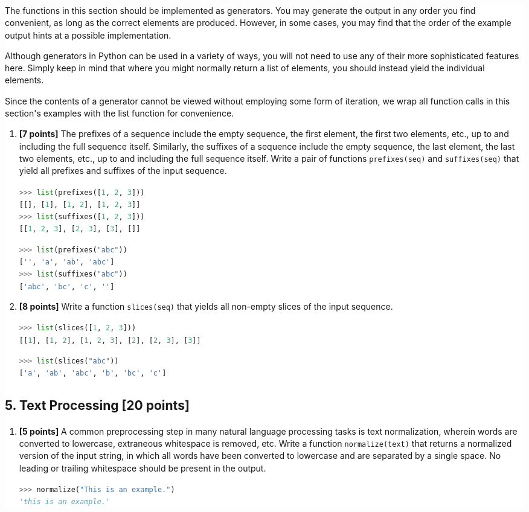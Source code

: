 The functions in this section should be implemented as generators. You may generate the output in any order you find convenient, as long as the correct elements are produced. However, in some cases, you may find that the order of the example output hints at a possible implementation.

Although generators in Python can be used in a variety of ways, you will not need to use any of their more sophisticated features here. Simply keep in mind that where you might normally return a list of elements, you should instead yield the individual elements.

Since the contents of a generator cannot be viewed without employing some form of iteration, we wrap all function calls in this section's examples with the list function for convenience.

1. **[7 points]** The prefixes of a sequence include the empty sequence, the first element, the first two elements, etc., up to and including the full sequence itself. Similarly, the suffixes of a sequence include the empty sequence, the last element, the last two elements, etc., up to and including the full sequence itself. Write a pair of functions `prefixes(seq)` and `suffixes(seq)` that yield all prefixes and suffixes of the input sequence.

    ```python
    >>> list(prefixes([1, 2, 3]))
    [[], [1], [1, 2], [1, 2, 3]]
    >>> list(suffixes([1, 2, 3]))
    [[1, 2, 3], [2, 3], [3], []]
    ```

    ```python
    >>> list(prefixes("abc"))
    ['', 'a', 'ab', 'abc']
    >>> list(suffixes("abc"))
    ['abc', 'bc', 'c', '']
    ```

2. **[8 points]** Write a function `slices(seq)` that yields all non-empty slices of the input sequence.

    ```python
    >>> list(slices([1, 2, 3]))
    [[1], [1, 2], [1, 2, 3], [2], [2, 3], [3]]
    ```

    ```python
    >>> list(slices("abc"))
    ['a', 'ab', 'abc', 'b', 'bc', 'c']
    ```

## 5. Text Processing [20 points]

1. **[5 points]** A common preprocessing step in many natural language processing tasks is text normalization, wherein words are converted to lowercase, extraneous whitespace is removed, etc. Write a function `normalize(text)` that returns a normalized version of the input string, in which all words have been converted to lowercase and are separated by a single space. No leading or trailing whitespace should be present in the output.

    ```python
    >>> normalize("This is an example.")
    'this is an example.'
    ```
